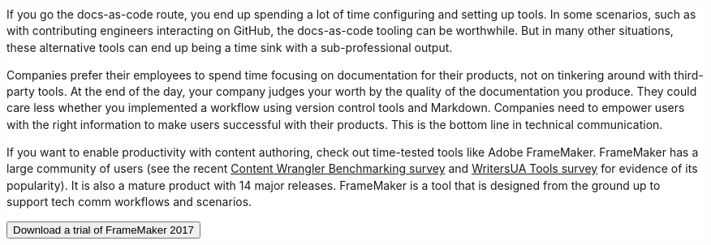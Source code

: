 If you go the docs-as-code route, you end up spending a lot of time configuring and setting up tools. In some scenarios, such as with contributing engineers interacting on GitHub, the docs-as-code tooling can be worthwhile. But in many other situations, these alternative tools can end up being a time sink with a sub-professional output.

Companies prefer their employees to spend time focusing on documentation for their products, not on tinkering around with third-party tools. At the end of the day, your company judges your worth by the quality of the documentation you produce. They could care less whether you implemented a workflow using version control tools and Markdown. Companies need to empower users with the right information to make users successful with their products. This is the bottom line in technical communication.

If you want to enable productivity with content authoring, check out time-tested tools like Adobe FrameMaker. FrameMaker has a large community of users (see the recent [Content Wrangler Benchmarking survey][3] and [WritersUA Tools survey][4] for evidence of its popularity). It is also a mature product with 14 major releases. FrameMaker is a tool that is designed from the ground up to support tech comm workflows and scenarios.

<a rel="nofollow" href="http://www.adobe.com/products/framemaker.html?sdid=KVGRV6V5&mv=other&promoid=70114000002CZxcAAG"><button type="button" class="btn btn-info">Download a trial of FrameMaker 2017</button></a>


[1]: https://idratherbewriting.com/2016/02/27/retrospective-on-the-good-and-bad/
[2]: http://www.welinske.com/2014-user-assistance-tools-survey/
[3]: http://thecontentwrangler.com/2016/05/26/2016-technical-communication-industry-benchmarking-survey/
[4]: http://www.welinske.com/skills-and-technologies-survey-2016-technologies/
[5]: https://www.indeed.com/jobs?q=framemaker&l=
[7]: https://techcommgeekmom.com/2017/02/14/adobe-tech-comm-suite-2017-is-better-than-ever/
[8]: http://www.techcommtools.com/review-framemaker-2017-release/
[9]: http://www.douwriteright.com/PDF/word_v_framemaker_comparison_guide_ue.pdf
[12]: https://idratherbewriting.com/2017/01/16/adobe-framemaker-html5-mobile-responsive-view/
